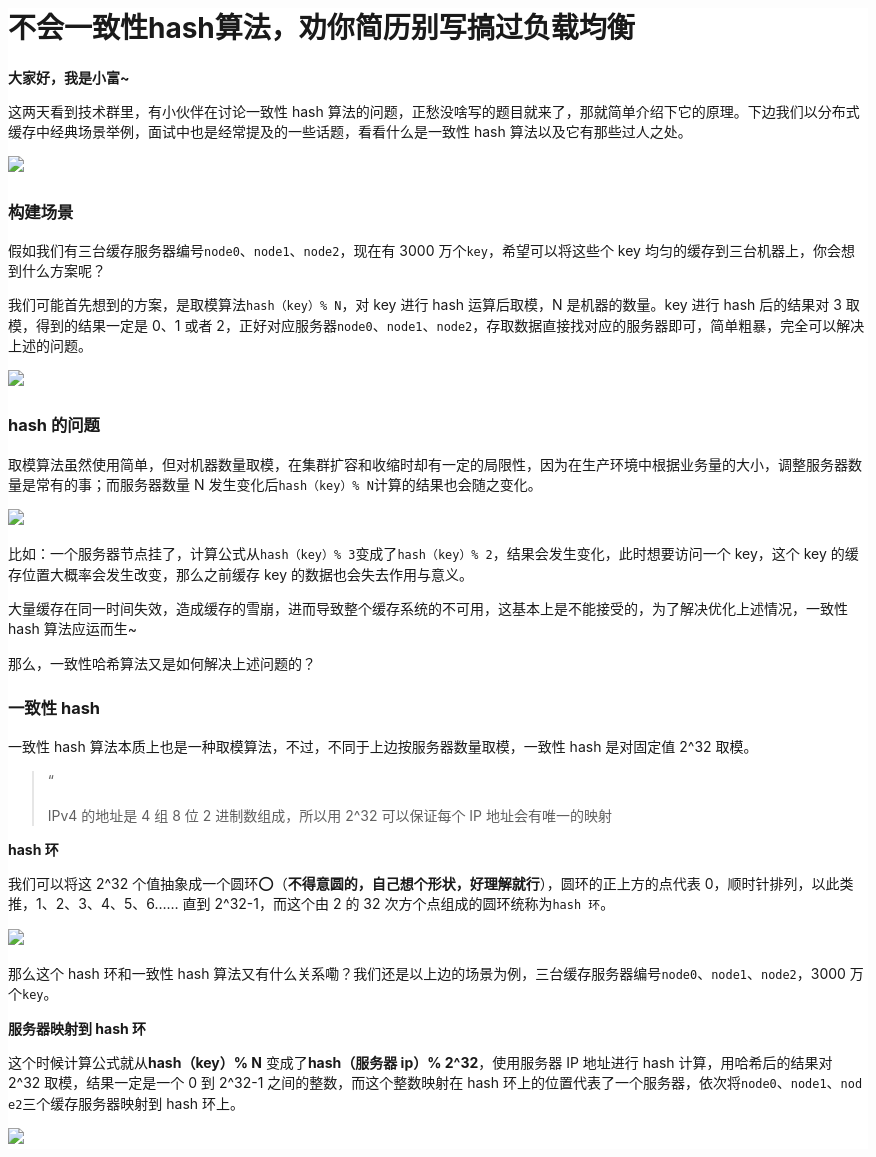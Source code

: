 # 不会一致性hash算法，劝你简历别写搞过负载均衡
**大家好，我是小富~**  

这两天看到技术群里，有小伙伴在讨论一致性 hash 算法的问题，正愁没啥写的题目就来了，那就简单介绍下它的原理。下边我们以分布式缓存中经典场景举例，面试中也是经常提及的一些话题，看看什么是一致性 hash 算法以及它有那些过人之处。

![](https://mmbiz.qpic.cn/mmbiz_png/0OzaL5uW2aO7kfG7JPxoFX9A3hju1lTibFu0dUQeB5uNbC4hCJzfjuYOxjNFAGVCRO8u3mBoLO9a69X2ibW7l24w/640?wx_fmt=png)

### 构建场景

假如我们有三台缓存服务器编号`node0`、`node1`、`node2`，现在有 3000 万个`key`，希望可以将这些个 key 均匀的缓存到三台机器上，你会想到什么方案呢？

我们可能首先想到的方案，是取模算法`hash（key）% N`，对 key 进行 hash 运算后取模，N 是机器的数量。key 进行 hash 后的结果对 3 取模，得到的结果一定是 0、1 或者 2，正好对应服务器`node0`、`node1`、`node2`，存取数据直接找对应的服务器即可，简单粗暴，完全可以解决上述的问题。

![](https://mmbiz.qpic.cn/mmbiz_png/0OzaL5uW2aO7kfG7JPxoFX9A3hju1lTibjzMNa43l9YBSPMyY4NmbgICAPia3ia4WUoLOPY9Ds5AWjzn8icoUyI9OQ/640?wx_fmt=png)

### hash 的问题

取模算法虽然使用简单，但对机器数量取模，在集群扩容和收缩时却有一定的局限性，因为在生产环境中根据业务量的大小，调整服务器数量是常有的事；而服务器数量 N 发生变化后`hash（key）% N`计算的结果也会随之变化。

![](https://mmbiz.qpic.cn/mmbiz_png/0OzaL5uW2aO7kfG7JPxoFX9A3hju1lTib25jddOdc0X9DbdYjYbNZsn3BHpicKaWoXojz2SYDueCzqJIic4rBv3OQ/640?wx_fmt=png)

比如：一个服务器节点挂了，计算公式从`hash（key）% 3`变成了`hash（key）% 2`，结果会发生变化，此时想要访问一个 key，这个 key 的缓存位置大概率会发生改变，那么之前缓存 key 的数据也会失去作用与意义。

大量缓存在同一时间失效，造成缓存的雪崩，进而导致整个缓存系统的不可用，这基本上是不能接受的，为了解决优化上述情况，一致性 hash 算法应运而生~

那么，一致性哈希算法又是如何解决上述问题的？

### 一致性 hash

一致性 hash 算法本质上也是一种取模算法，不过，不同于上边按服务器数量取模，一致性 hash 是对固定值 2^32 取模。

> “
>
> IPv4 的地址是 4 组 8 位 2 进制数组成，所以用 2^32 可以保证每个 IP 地址会有唯一的映射

**hash 环**

我们可以将这 2^32 个值抽象成一个圆环⭕️（**不得意圆的，自己想个形状，好理解就行**），圆环的正上方的点代表 0，顺时针排列，以此类推，1、2、3、4、5、6…… 直到 2^32-1，而这个由 2 的 32 次方个点组成的圆环统称为`hash 环`。

![](https://mmbiz.qpic.cn/mmbiz_png/0OzaL5uW2aO7kfG7JPxoFX9A3hju1lTib26ic4p4R6shTRmQhh9bfJZ36u6n6y961zia9rrOIB5UdVKCxmo7r8lVg/640?wx_fmt=png)

那么这个 hash 环和一致性 hash 算法又有什么关系嘞？我们还是以上边的场景为例，三台缓存服务器编号`node0`、`node1`、`node2`，3000 万个`key`。

**服务器映射到 hash 环**

这个时候计算公式就从**hash（key）% N** 变成了**hash（服务器 ip）% 2^32**，使用服务器 IP 地址进行 hash 计算，用哈希后的结果对 2^32 取模，结果一定是一个 0 到 2^32-1 之间的整数，而这个整数映射在 hash 环上的位置代表了一个服务器，依次将`node0`、`node1`、`node2`三个缓存服务器映射到 hash 环上。

![](https://mmbiz.qpic.cn/mmbiz_png/0OzaL5uW2aO7kfG7JPxoFX9A3hju1lTibj8NPAHgl75AiaGDAfez1QNAyZbDZ8kibZbvxSSYeJPnAKc3MiaQ0UBOCg/640?wx_fmt=png)
